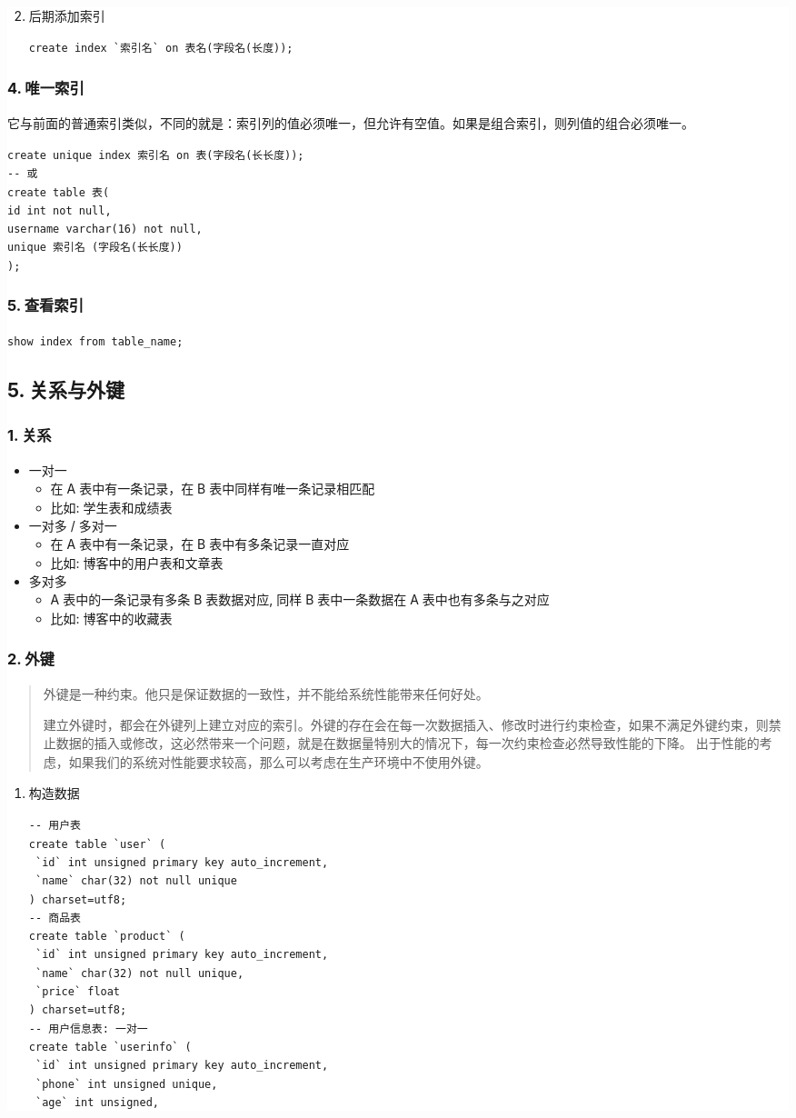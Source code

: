 2. 后期添加索引

   ```
   create index `索引名` on 表名(字段名(长度));
   ```

### 4. 唯一索引

它与前面的普通索引类似，不同的就是：索引列的值必须唯一，但允许有空值。如果是组合索引，则列值的组合必须唯一。

```
create unique index 索引名 on 表(字段名(⻓长度));
-- 或
create table 表(
id int not null,
username varchar(16) not null,
unique 索引名 (字段名(⻓长度))
);
```

### 5. 查看索引

```
show index from table_name;
```

## 5. 关系与外键

### 1. 关系

- 一对一
  - 在 A 表中有一条记录，在 B 表中同样有唯一条记录相匹配
  - 比如: 学生表和成绩表
- 一对多 / 多对一
  - 在 A 表中有一条记录，在 B 表中有多条记录一直对应
  - 比如: 博客中的用户表和文章表
- 多对多
  - A 表中的一条记录有多条 B 表数据对应, 同样 B 表中一条数据在 A 表中也有多条与之对应
  - 比如: 博客中的收藏表

### 2. 外键

> 外键是一种约束。他只是保证数据的一致性，并不能给系统性能带来任何好处。
>
> 建立外键时，都会在外键列上建立对应的索引。外键的存在会在每一次数据插入、修改时进行约束检查，如果不满足外键约束，则禁止数据的插入或修改，这必然带来一个问题，就是在数据量特别大的情况下，每一次约束检查必然导致性能的下降。
> 出于性能的考虑，如果我们的系统对性能要求较高，那么可以考虑在生产环境中不使用外键。

1. 构造数据

   ```
   -- 用户表
   create table `user` (
   	`id` int unsigned primary key auto_increment,
   	`name` char(32) not null unique
   ) charset=utf8;
   -- 商品表
   create table `product` (
   	`id` int unsigned primary key auto_increment,
   	`name` char(32) not null unique,
   	`price` float
   ) charset=utf8;
   -- 用户信息表: 一对⼀
   create table `userinfo` (
   	`id` int unsigned primary key auto_increment,
   	`phone` int unsigned unique,
   	`age` int unsigned,
   ```